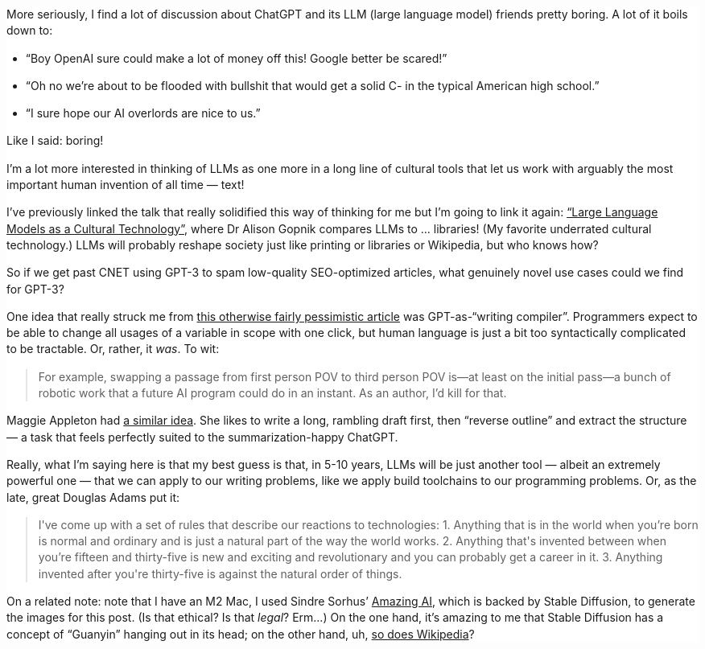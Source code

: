 More seriously, I find a lot of discussion about ChatGPT and its LLM (large language model) friends pretty boring. A lot of it boils down to:

- “Boy OpenAI sure could make a lot of money off this! Google better be scared!”

- “Oh no we’re about to be flooded with bullshit that would get a solid C- in the typical American high school.”

- “I sure hope our AI overlords are nice to us.”

Like I said: boring!

I’m a lot more interested in thinking of LLMs as one more in a long line of cultural tools that let us work with arguably the most important human invention of all time — text!

I’ve previously linked the talk that really solidified this way of thinking for me but I’m going to link it again: [“Large Language Models as a Cultural Technology”](https://www.youtube.com/watch?v=k7rPtFLH6yw), where Dr Alison Gopnik compares LLMs to ... libraries! (My favorite underrated cultural technology.) LLMs will probably reshape society just like printing or libraries or Wikipedia, but who knows how?

So if we get past CNET using GPT-3 to spam low-quality SEO-optimized articles, what genuinely novel use cases could we find for GPT-3?

One idea that really struck me from [this otherwise fairly pessimistic article](https://countercraft.substack.com/p/the-only-sure-thing-with-ai-is-writing?isFreemail=true) was GPT-as-“writing compiler”. Programmers expect to be able to change all usages of a variable in scope with one click, but human language is just a bit too syntactically complicated to be tractable. Or, rather, it *was*. To wit:

> For example, swapping a passage from first person POV to third person POV is—at least on the initial pass—a bunch of robotic work that a future AI program could do in an instant. As an author, I’d kill for that.

Maggie Appleton had [a similar idea](https://maggieappleton.com/reverse-outline). She likes to write a long, rambling draft first, then “reverse outline” and extract the structure — a task that feels perfectly suited to the summarization-happy ChatGPT.

Really, what I’m saying here is that my best guess is that, in 5-10 years, LLMs will be just another tool — albeit an extremely powerful one — that we can apply to our writing problems, like we apply build toolchains to our programming problems. Or, as the late, great Douglas Adams put it:

> I've come up with a set of rules that describe our reactions to technologies: 1. Anything that is in the world when you’re born is normal and ordinary and is just a natural part of the way the world works. 2. Anything that's invented between when you’re fifteen and thirty-five is new and exciting and revolutionary and you can probably get a career in it. 3. Anything invented after you're thirty-five is against the natural order of things.

On a related note: note that I have an M2 Mac, I used Sindre Sorhus’ [Amazing AI](https://sindresorhus.com/amazing-ai), which is backed by Stable Diffusion, to generate the images for this post. (Is that ethical? Is that *legal*? Erm…) On the one hand, it’s amazing to me that Stable Diffusion has a concept of “Guanyin” hanging out in its head; on the other hand, uh, [so does Wikipedia](https://en.wikipedia.org/wiki/Guanyin)?
